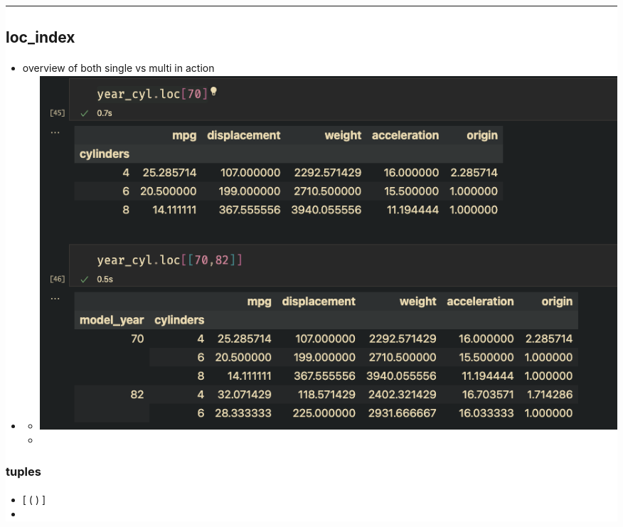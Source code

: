 
---

## loc_index

- overview of both single vs multi in action
- 
	- ![](../../../z/aharo24_25.png)
	- 

### tuples

- [  (  )  ] 
- 